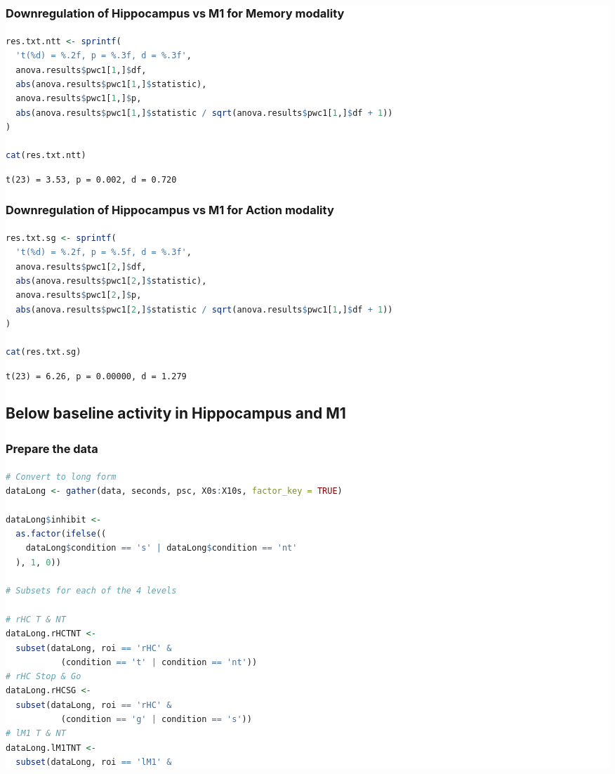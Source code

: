 

### Downregulation of Hippocampus vs M1 for Memory modality


```R
res.txt.ntt <- sprintf(
  't(%d) = %.2f, p = %.3f, d = %.3f',
  anova.results$pwc1[1,]$df,
  abs(anova.results$pwc1[1,]$statistic),
  anova.results$pwc1[1,]$p,
  abs(anova.results$pwc1[1,]$statistic / sqrt(anova.results$pwc1[1,]$df + 1))
)

cat(res.txt.ntt)
```

    t(23) = 3.53, p = 0.002, d = 0.720

### Downregulation of Hippocampus vs M1 for Action modality


```R
res.txt.sg <- sprintf(
  't(%d) = %.2f, p = %.5f, d = %.3f',
  anova.results$pwc1[2,]$df,
  abs(anova.results$pwc1[2,]$statistic),
  anova.results$pwc1[2,]$p,
  abs(anova.results$pwc1[2,]$statistic / sqrt(anova.results$pwc1[1,]$df + 1))
)

cat(res.txt.sg)
```

    t(23) = 6.26, p = 0.00000, d = 1.279

## Below baseline activity in Hippocampus and M1

### Prepare the data 


```R
# Convert to long form
dataLong <- gather(data, seconds, psc, X0s:X10s, factor_key = TRUE)

dataLong$inhibit <-
  as.factor(ifelse((
    dataLong$condition == 's' | dataLong$condition == 'nt'
  ), 1, 0))

# Subsets for each of the 4 levels

# rHC T & NT
dataLong.rHCTNT <-
  subset(dataLong, roi == 'rHC' &
           (condition == 't' | condition == 'nt'))
# rHC Stop & Go
dataLong.rHCSG <-
  subset(dataLong, roi == 'rHC' &
           (condition == 'g' | condition == 's'))
# lM1 T & NT
dataLong.lM1TNT <-
  subset(dataLong, roi == 'lM1' &
